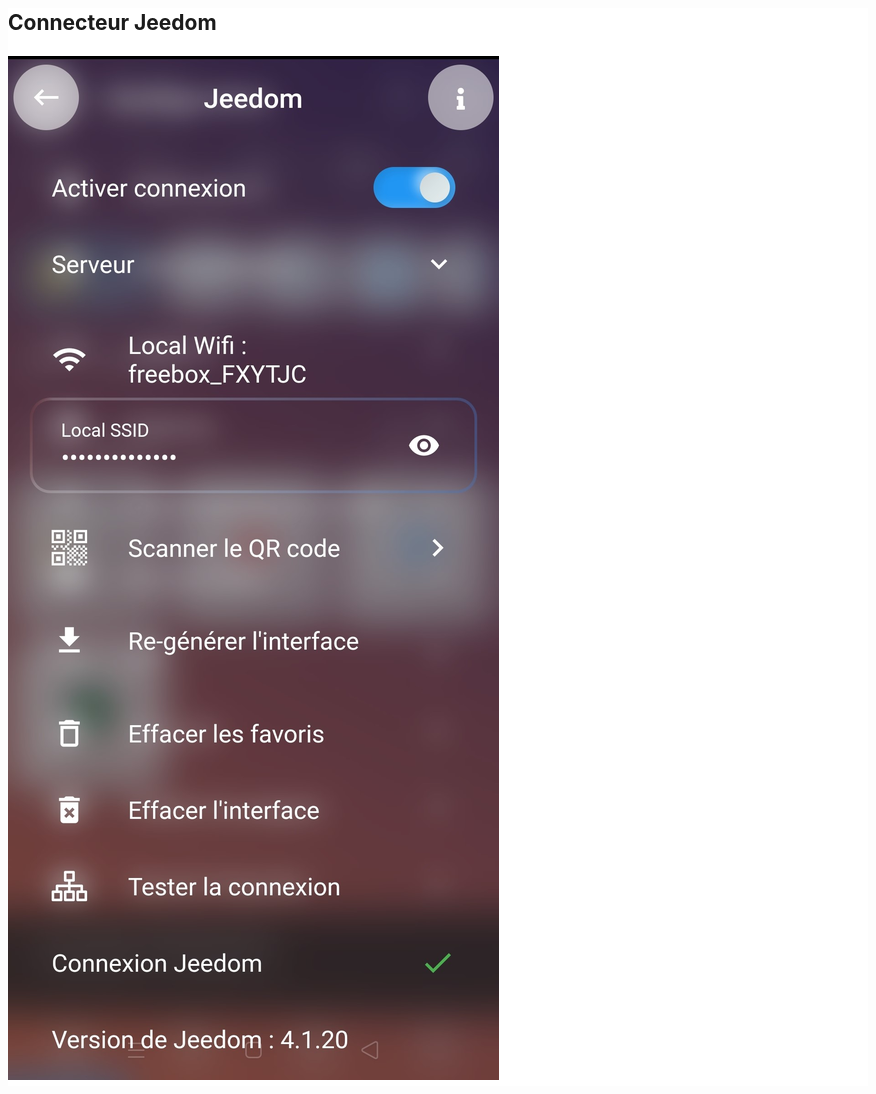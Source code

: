 ## Connecteur Jeedom <a name="paragraphe9-3"></a>

![jeemate jeedom settings](../images/jeemate_jeedom_settings.jpg)
